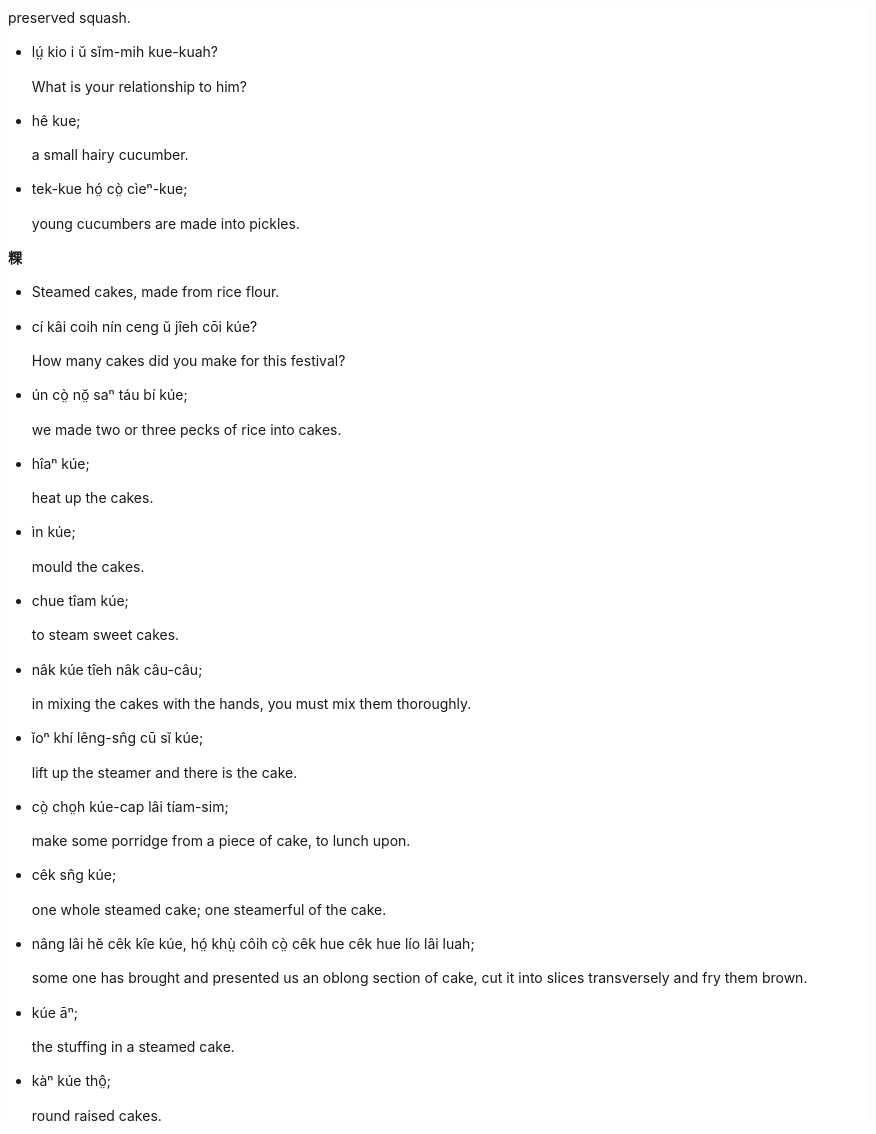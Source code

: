   preserved squash.

- lṳ́ kio i ŭ sĭm-mih kue-kuah?

  What is your relationship to him?

- hê kue;

  a small hairy cucumber.

- tek-kue hó̤ cò̤ cìeⁿ-kue;

  young cucumbers are made into pickles.

**粿**
- Steamed cakes, made from rice flour.

- cí kâi coih nín ceng ŭ jîeh cōi kúe?

  How many cakes did you make for this festival?

- ún cò̤ nŏ̤ saⁿ táu bí kúe;

  we made two or three pecks of rice into cakes.

- hîaⁿ kúe;

  heat up the cakes.

- ìn kúe;

  mould the cakes.

- chue tîam kúe;

  to steam sweet cakes.

- nâk kúe tîeh nâk câu-câu;

  in mixing the cakes with the hands, you must mix them thoroughly.

- ĭoⁿ khí lêng-sn̂g cū sĭ kúe;

  lift up the steamer and there is the cake.

- cò̤ cho̤h kúe-cap lâi tíam-sim;

  make some porridge from a piece of cake, to lunch upon.

- cêk sn̂g kúe;

  one whole steamed cake; one steamerful of the cake.

- nâng lâi hĕ cêk kîe kúe, hó̤ khṳ̀ côih cò̤ cêk hue cêk hue lío lâi luah;

  some one has brought and presented us an oblong section of cake, cut it into slices transversely and fry them brown.

- kúe āⁿ;

  the stuffing in a steamed cake.

- kàⁿ kúe thô̤;

  round raised cakes.

